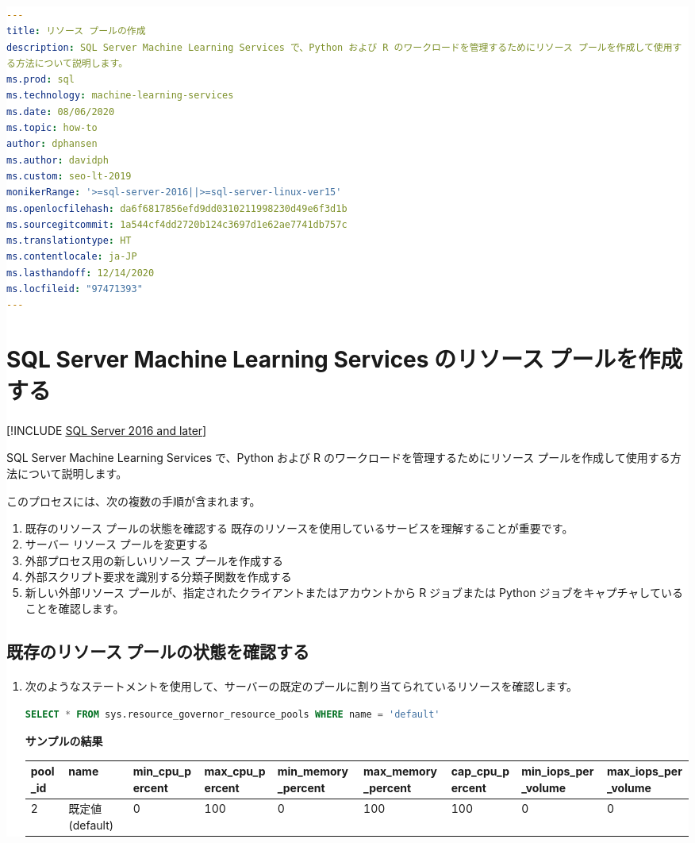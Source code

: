 ```yaml
---
title: リソース プールの作成
description: SQL Server Machine Learning Services で、Python および R のワークロードを管理するためにリソース プールを作成して使用する方法について説明します。
ms.prod: sql
ms.technology: machine-learning-services
ms.date: 08/06/2020
ms.topic: how-to
author: dphansen
ms.author: davidph
ms.custom: seo-lt-2019
monikerRange: '>=sql-server-2016||>=sql-server-linux-ver15'
ms.openlocfilehash: da6f6817856efd9dd0310211998230d49e6f3d1b
ms.sourcegitcommit: 1a544cf4dd2720b124c3697d1e62ae7741db757c
ms.translationtype: HT
ms.contentlocale: ja-JP
ms.lasthandoff: 12/14/2020
ms.locfileid: "97471393"
---
```

# <a name="create-a-resource-pool-for-sql-server-machine-learning-services"></a>SQL Server Machine Learning Services のリソース プールを作成する
[!INCLUDE [SQL Server 2016 and later](../../includes/applies-to-version/sqlserver2016.md)]

SQL Server Machine Learning Services で、Python および R のワークロードを管理するためにリソース プールを作成して使用する方法について説明します。 

このプロセスには、次の複数の手順が含まれます。

1. 既存のリソース プールの状態を確認する 既存のリソースを使用しているサービスを理解することが重要です。
2. サーバー リソース プールを変更する
3. 外部プロセス用の新しいリソース プールを作成する
4. 外部スクリプト要求を識別する分類子関数を作成する
5. 新しい外部リソース プールが、指定されたクライアントまたはアカウントから R ジョブまたは Python ジョブをキャプチャしていることを確認します。

<a name="bkmk_ReviewStatus"></a>

##  <a name="review-the-status-of-existing-resource-pools"></a>既存のリソース プールの状態を確認する
  
1.  次のようなステートメントを使用して、サーバーの既定のプールに割り当てられているリソースを確認します。
  
    ```sql
    SELECT * FROM sys.resource_governor_resource_pools WHERE name = 'default'
    ```

    **サンプルの結果**

    |pool_id|name|min_cpu_percent|max_cpu_percent|min_memory_percent|max_memory_percent|cap_cpu_percent|min_iops_per_volume|max_iops_per_volume|
    |-|-|-|-|-|-|-|-|-|
    |2|既定値 (default)|0|100|0|100|100|0|0|
